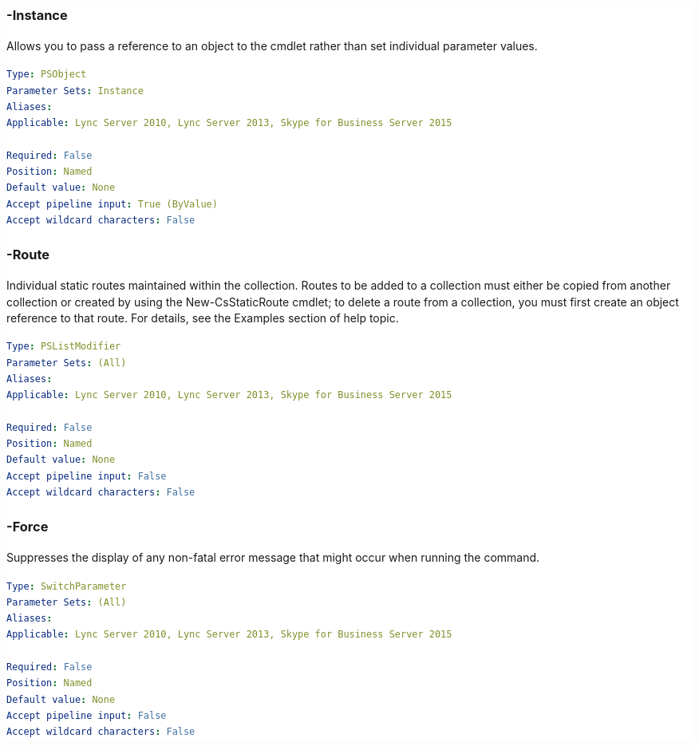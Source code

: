 ### -Instance
Allows you to pass a reference to an object to the cmdlet rather than set individual parameter values.

```yaml
Type: PSObject
Parameter Sets: Instance
Aliases: 
Applicable: Lync Server 2010, Lync Server 2013, Skype for Business Server 2015

Required: False
Position: Named
Default value: None
Accept pipeline input: True (ByValue)
Accept wildcard characters: False
```

### -Route
Individual static routes maintained within the collection.
Routes to be added to a collection must either be copied from another collection or created by using the New-CsStaticRoute cmdlet; to delete a route from a collection, you must first create an object reference to that route.
For details, see the Examples section of help topic.

```yaml
Type: PSListModifier
Parameter Sets: (All)
Aliases: 
Applicable: Lync Server 2010, Lync Server 2013, Skype for Business Server 2015

Required: False
Position: Named
Default value: None
Accept pipeline input: False
Accept wildcard characters: False
```

### -Force
Suppresses the display of any non-fatal error message that might occur when running the command.

```yaml
Type: SwitchParameter
Parameter Sets: (All)
Aliases: 
Applicable: Lync Server 2010, Lync Server 2013, Skype for Business Server 2015

Required: False
Position: Named
Default value: None
Accept pipeline input: False
Accept wildcard characters: False
```
